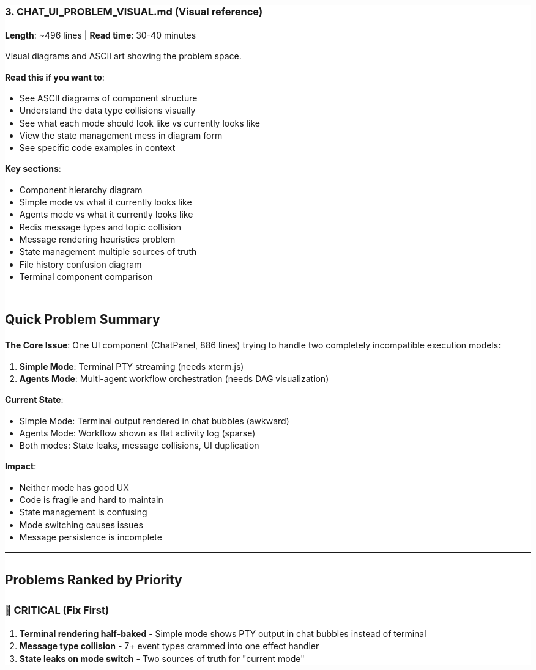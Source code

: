 ### 3. CHAT_UI_PROBLEM_VISUAL.md (Visual reference)
**Length**: ~496 lines | **Read time**: 30-40 minutes

Visual diagrams and ASCII art showing the problem space.

**Read this if you want to**:
- See ASCII diagrams of component structure
- Understand the data type collisions visually
- See what each mode should look like vs currently looks like
- View the state management mess in diagram form
- See specific code examples in context

**Key sections**:
- Component hierarchy diagram
- Simple mode vs what it currently looks like
- Agents mode vs what it currently looks like
- Redis message types and topic collision
- Message rendering heuristics problem
- State management multiple sources of truth
- File history confusion diagram
- Terminal component comparison

---

## Quick Problem Summary

**The Core Issue**: One UI component (ChatPanel, 886 lines) trying to handle two completely incompatible execution models:

1. **Simple Mode**: Terminal PTY streaming (needs xterm.js)
2. **Agents Mode**: Multi-agent workflow orchestration (needs DAG visualization)

**Current State**:
- Simple Mode: Terminal output rendered in chat bubbles (awkward)
- Agents Mode: Workflow shown as flat activity log (sparse)
- Both modes: State leaks, message collisions, UI duplication

**Impact**:
- Neither mode has good UX
- Code is fragile and hard to maintain
- State management is confusing
- Mode switching causes issues
- Message persistence is incomplete

---

## Problems Ranked by Priority

### 🔴 CRITICAL (Fix First)
1. **Terminal rendering half-baked** - Simple mode shows PTY output in chat bubbles instead of terminal
2. **Message type collision** - 7+ event types crammed into one effect handler
3. **State leaks on mode switch** - Two sources of truth for "current mode"

